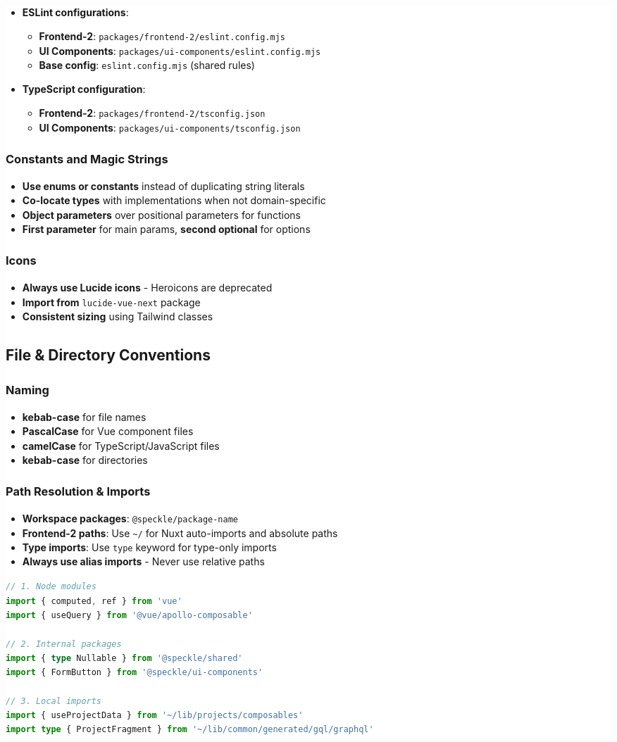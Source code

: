 - **ESLint configurations**:

  - **Frontend-2**: `packages/frontend-2/eslint.config.mjs`
  - **UI Components**: `packages/ui-components/eslint.config.mjs`
  - **Base config**: `eslint.config.mjs` (shared rules)

- **TypeScript configuration**:
  - **Frontend-2**: `packages/frontend-2/tsconfig.json`
  - **UI Components**: `packages/ui-components/tsconfig.json`

### Constants and Magic Strings

- **Use enums or constants** instead of duplicating string literals
- **Co-locate types** with implementations when not domain-specific
- **Object parameters** over positional parameters for functions
- **First parameter** for main params, **second optional** for options

### Icons

- **Always use Lucide icons** - Heroicons are deprecated
- **Import from** `lucide-vue-next` package
- **Consistent sizing** using Tailwind classes

## File & Directory Conventions

### Naming

- **kebab-case** for file names
- **PascalCase** for Vue component files
- **camelCase** for TypeScript/JavaScript files
- **kebab-case** for directories

### Path Resolution & Imports

- **Workspace packages**: `@speckle/package-name`
- **Frontend-2 paths**: Use `~/` for Nuxt auto-imports and absolute paths
- **Type imports**: Use `type` keyword for type-only imports
- **Always use alias imports** - Never use relative paths

```typescript
// 1. Node modules
import { computed, ref } from 'vue'
import { useQuery } from '@vue/apollo-composable'

// 2. Internal packages
import { type Nullable } from '@speckle/shared'
import { FormButton } from '@speckle/ui-components'

// 3. Local imports
import { useProjectData } from '~/lib/projects/composables'
import type { ProjectFragment } from '~/lib/common/generated/gql/graphql'
```
